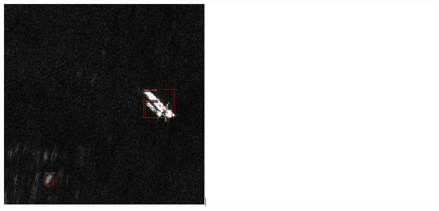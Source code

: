 <img src="/Qualitative Evaluation/Images/Scenes with clustered ships/Predictions_FRCNN_normal/P0126_6600_7400_6600_7400.jpg" width="400"/>|